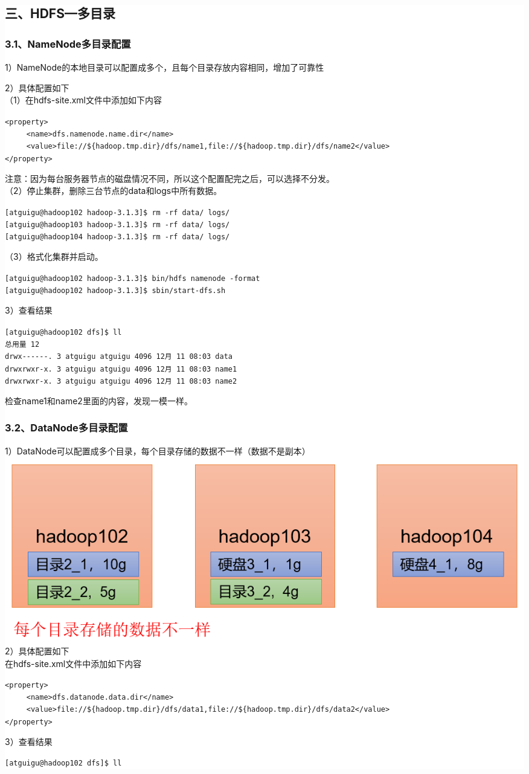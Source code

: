 ## 三、HDFS—多目录
### 3.1、NameNode多目录配置
1）NameNode的本地目录可以配置成多个，且每个目录存放内容相同，增加了可靠性   

2）具体配置如下  
（1）在hdfs-site.xml文件中添加如下内容  
```
<property>
     <name>dfs.namenode.name.dir</name>
     <value>file://${hadoop.tmp.dir}/dfs/name1,file://${hadoop.tmp.dir}/dfs/name2</value>
</property>
```
注意：因为每台服务器节点的磁盘情况不同，所以这个配置配完之后，可以选择不分发。    
（2）停止集群，删除三台节点的data和logs中所有数据。
```
[atguigu@hadoop102 hadoop-3.1.3]$ rm -rf data/ logs/
[atguigu@hadoop103 hadoop-3.1.3]$ rm -rf data/ logs/
[atguigu@hadoop104 hadoop-3.1.3]$ rm -rf data/ logs/
```
（3）格式化集群并启动。
```
[atguigu@hadoop102 hadoop-3.1.3]$ bin/hdfs namenode -format
[atguigu@hadoop102 hadoop-3.1.3]$ sbin/start-dfs.sh
```

3）查看结果
```
[atguigu@hadoop102 dfs]$ ll
总用量 12
drwx------. 3 atguigu atguigu 4096 12月 11 08:03 data
drwxrwxr-x. 3 atguigu atguigu 4096 12月 11 08:03 name1
drwxrwxr-x. 3 atguigu atguigu 4096 12月 11 08:03 name2
```
检查name1和name2里面的内容，发现一模一样。

### 3.2、DataNode多目录配置
1）DataNode可以配置成多个目录，每个目录存储的数据不一样（数据不是副本）   
![](./images/yh-11.png)   
2）具体配置如下  
在hdfs-site.xml文件中添加如下内容  
```
<property>
     <name>dfs.datanode.data.dir</name>
     <value>file://${hadoop.tmp.dir}/dfs/data1,file://${hadoop.tmp.dir}/dfs/data2</value>
</property>
```
3）查看结果
```
[atguigu@hadoop102 dfs]$ ll
```